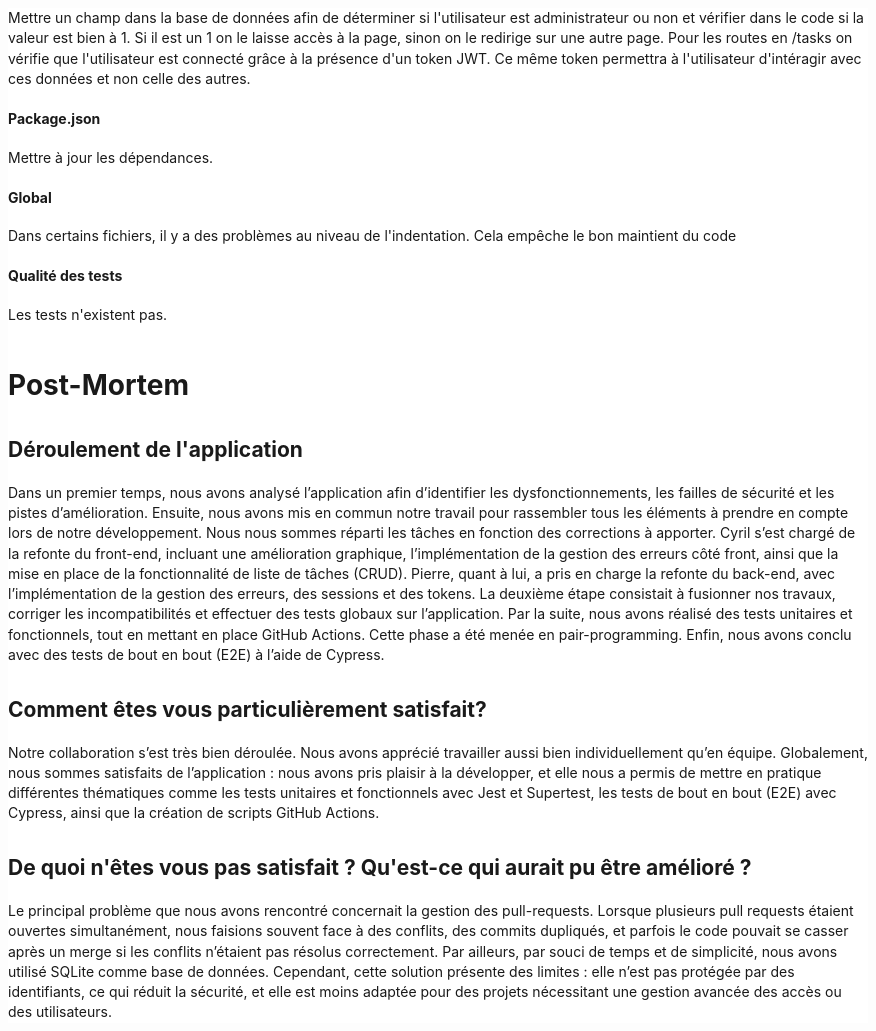 Mettre un champ dans la base de données afin de déterminer si l'utilisateur est administrateur ou non et vérifier dans le code si la valeur est bien à 1. Si il est un 1 on le laisse accès à la page, sinon on le redirige sur une autre page.
Pour les routes en /tasks on vérifie que l'utilisateur est connecté grâce à la présence d'un token JWT. Ce même token permettra à l'utilisateur d'intéragir avec ces données et non celle des autres.

#### Package.json

Mettre à jour les dépendances.

#### Global

Dans certains fichiers, il y a des problèmes au niveau de l'indentation. Cela empêche le bon maintient du code

#### Qualité des tests
Les tests n'existent pas.


# Post-Mortem
## Déroulement de l'application
Dans un premier temps, nous avons analysé l’application afin d’identifier les dysfonctionnements, les failles de sécurité et les pistes d’amélioration.
Ensuite, nous avons mis en commun notre travail pour rassembler tous les éléments à prendre en compte lors de notre développement.
Nous nous sommes réparti les tâches en fonction des corrections à apporter. Cyril s’est chargé de la refonte du front-end, incluant une amélioration graphique, l’implémentation de la gestion des erreurs côté front, ainsi que la mise en place de la fonctionnalité de liste de tâches (CRUD). Pierre, quant à lui, a pris en charge la refonte du back-end, avec l’implémentation de la gestion des erreurs, des sessions et des tokens.
La deuxième étape consistait à fusionner nos travaux, corriger les incompatibilités et effectuer des tests globaux sur l’application.
Par la suite, nous avons réalisé des tests unitaires et fonctionnels, tout en mettant en place GitHub Actions. Cette phase a été menée en pair-programming.
Enfin, nous avons conclu avec des tests de bout en bout (E2E) à l’aide de Cypress.

## Comment êtes vous particulièrement satisfait?
Notre collaboration s’est très bien déroulée. Nous avons apprécié travailler aussi bien individuellement qu’en équipe. Globalement, nous sommes satisfaits de l’application : nous avons pris plaisir à la développer, et elle nous a permis de mettre en pratique différentes thématiques comme les tests unitaires et fonctionnels avec Jest et Supertest, les tests de bout en bout (E2E) avec Cypress, ainsi que la création de scripts GitHub Actions.

## De quoi n'êtes vous pas satisfait ? Qu'est-ce qui aurait pu être amélioré ?
Le principal problème que nous avons rencontré concernait la gestion des pull-requests. Lorsque plusieurs pull requests étaient ouvertes simultanément, nous faisions souvent face à des conflits, des commits dupliqués, et parfois le code pouvait se casser après un merge si les conflits n’étaient pas résolus correctement. Par ailleurs, par souci de temps et de simplicité, nous avons utilisé SQLite comme base de données. Cependant, cette solution présente des limites : elle n’est pas protégée par des identifiants, ce qui réduit la sécurité, et elle est moins adaptée pour des projets nécessitant une gestion avancée des accès ou des utilisateurs.
